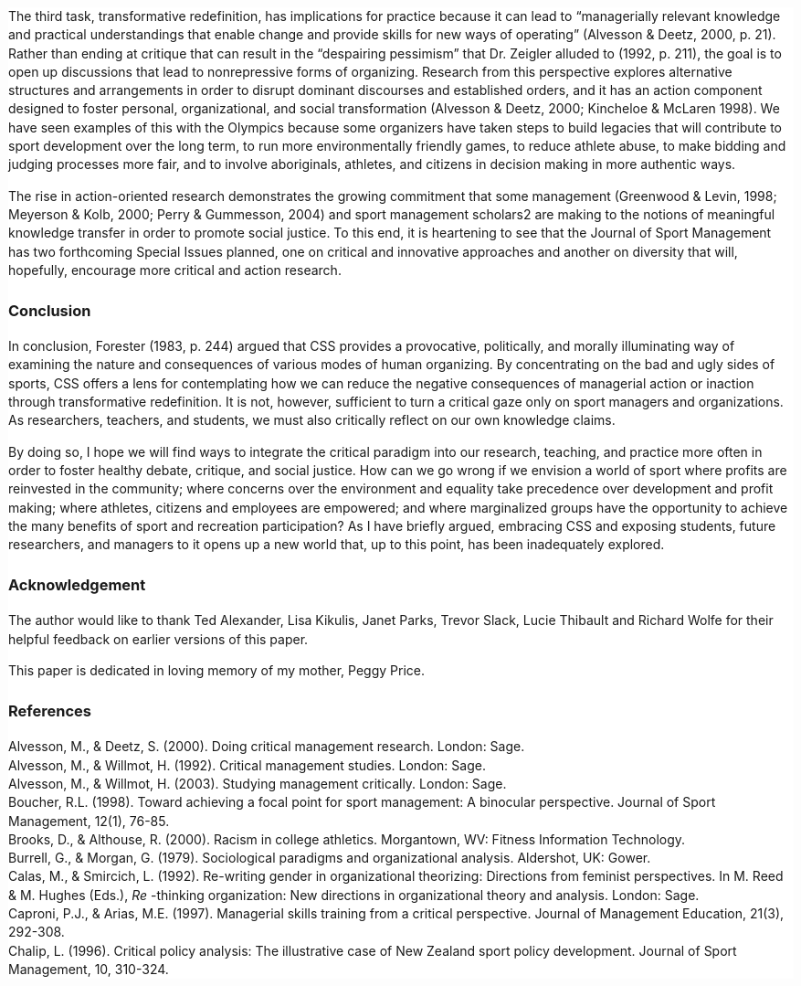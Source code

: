 The third task, transformative redefinition, has implications for practice because it can lead to “managerially relevant knowledge and practical understandings that enable change and provide skills for new ways of operating” (Alvesson & Deetz, 2000, p. 21). Rather than ending at critique that can result in the “despairing pessimism” that Dr. Zeigler alluded to (1992, p. 211), the goal is to open up discussions that lead to nonrepressive forms of organizing. Research from this perspective explores alternative structures and arrangements in order to disrupt dominant discourses and established orders, and it has an action component designed to foster personal, organizational, and social transformation (Alvesson & Deetz, 2000; Kincheloe & McLaren 1998). We have seen examples of this with the Olympics because some organizers have taken steps to build legacies that will contribute to sport development over the long term, to run more environmentally friendly games, to reduce athlete abuse, to make bidding and judging processes more fair, and to involve aboriginals, athletes, and citizens in decision making in more authentic ways.  

The rise in action-oriented research demonstrates the growing commitment that some management (Greenwood & Levin, 1998; Meyerson & Kolb, 2000; Perry & Gummesson, 2004) and sport management scholars2 are making to the notions of meaningful knowledge transfer in order to promote social justice. To this end, it is heartening to see that the Journal of Sport Management has two forthcoming Special Issues planned, one on critical and innovative approaches and another on diversity that will, hopefully, encourage more critical and action research.  

### Conclusion

In conclusion, Forester (1983, p. 244) argued that CSS provides a provocative, politically, and morally illuminating way of examining the nature and consequences of various modes of human organizing. By concentrating on the bad and ugly sides of sports, CSS offers a lens for contemplating how we can reduce the negative consequences of managerial action or inaction through transformative redefinition. It is not, however, sufficient to turn a critical gaze only on sport managers and organizations. As researchers, teachers, and students, we must also critically reflect on our own knowledge claims.  

By doing so, I hope we will find ways to integrate the critical paradigm into our research, teaching, and practice more often in order to foster healthy debate, critique, and social justice. How can we go wrong if we envision a world of sport where profits are reinvested in the community; where concerns over the environment and equality take precedence over development and profit making; where athletes, citizens and employees are empowered; and where marginalized groups have the opportunity to achieve the many benefits of sport and recreation participation? As I have briefly argued, embracing CSS and exposing students, future researchers, and managers to it opens up a new world that, up to this point, has been inadequately explored.  

### Acknowledgement

The author would like to thank Ted Alexander, Lisa Kikulis, Janet Parks, Trevor Slack, Lucie Thibault and Richard Wolfe for their helpful feedback on earlier versions of this paper.  

This paper is dedicated in loving memory of my mother, Peggy Price.  

### References

Alvesson, M., & Deetz, S. (2000). Doing critical management research. London: Sage.   
Alvesson, M., & Willmot, H. (1992). Critical management studies. London: Sage.   
Alvesson, M., & Willmot, H. (2003). Studying management critically. London: Sage.   
Boucher, R.L. (1998). Toward achieving a focal point for sport management: A binocular perspective. Journal of Sport Management, 12(1), 76-85.   
Brooks, D., & Althouse, R. (2000). Racism in college athletics. Morgantown, WV: Fitness Information Technology.   
Burrell, G., & Morgan, G. (1979). Sociological paradigms and organizational analysis. Aldershot, UK: Gower.   
Calas, M., & Smircich, L. (1992). Re-writing gender in organizational theorizing: Directions from feminist perspectives. In M. Reed & M. Hughes (Eds.), $R e$ -thinking organization: New directions in organizational theory and analysis. London: Sage.   
Caproni, P.J., & Arias, M.E. (1997). Managerial skills training from a critical perspective. Journal of Management Education, 21(3), 292-308.   
Chalip, L. (1996). Critical policy analysis: The illustrative case of New Zealand sport policy development. Journal of Sport Management, 10, 310-324.   